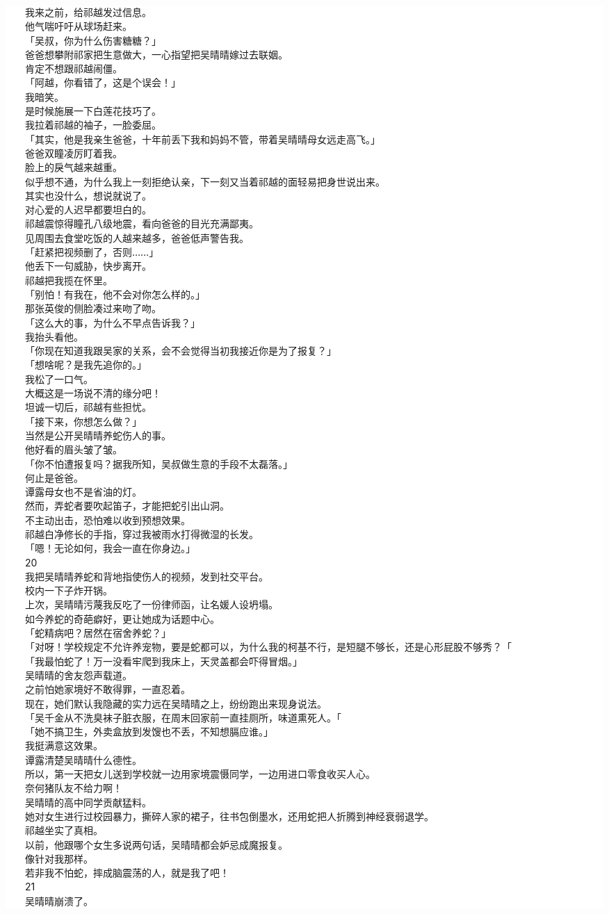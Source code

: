 &emsp;&emsp;我来之前，给祁越发过信息。  
&emsp;&emsp;他气喘吁吁从球场赶来。  
&emsp;&emsp;「吴叔，你为什么伤害糖糖？」  
&emsp;&emsp;爸爸想攀附祁家把生意做大，一心指望把吴晴晴嫁过去联姻。  
&emsp;&emsp;肯定不想跟祁越闹僵。  
&emsp;&emsp;「阿越，你看错了，这是个误会！」  
&emsp;&emsp;我暗笑。  
&emsp;&emsp;是时候施展一下白莲花技巧了。  
&emsp;&emsp;我拉着祁越的袖子，一脸委屈。  
&emsp;&emsp;「其实，他是我亲生爸爸，十年前丢下我和妈妈不管，带着吴晴晴母女远走高飞。」  
&emsp;&emsp;爸爸双瞳凌厉盯着我。  
&emsp;&emsp;脸上的戾气越来越重。  
&emsp;&emsp;似乎想不通，为什么我上一刻拒绝认亲，下一刻又当着祁越的面轻易把身世说出来。  
&emsp;&emsp;其实也没什么，想说就说了。  
&emsp;&emsp;对心爱的人迟早都要坦白的。  
&emsp;&emsp;祁越震惊得瞳孔八级地震，看向爸爸的目光充满鄙夷。  
&emsp;&emsp;见周围去食堂吃饭的人越来越多，爸爸低声警告我。  
&emsp;&emsp;「赶紧把视频删了，否则……」  
&emsp;&emsp;他丢下一句威胁，快步离开。  
&emsp;&emsp;祁越把我揽在怀里。  
&emsp;&emsp;「别怕！有我在，他不会对你怎么样的。」  
&emsp;&emsp;那张英俊的侧脸凑过来吻了吻。  
&emsp;&emsp;「这么大的事，为什么不早点告诉我？」  
&emsp;&emsp;我抬头看他。  
&emsp;&emsp;「你现在知道我跟吴家的关系，会不会觉得当初我接近你是为了报复？」  
&emsp;&emsp;「想啥呢？是我先追你的。」  
&emsp;&emsp;我松了一口气。  
&emsp;&emsp;大概这是一场说不清的缘分吧！  
&emsp;&emsp;坦诚一切后，祁越有些担忧。  
&emsp;&emsp;「接下来，你想怎么做？」  
&emsp;&emsp;当然是公开吴晴晴养蛇伤人的事。  
&emsp;&emsp;他好看的眉头皱了皱。  
&emsp;&emsp;「你不怕遭报复吗？据我所知，吴叔做生意的手段不太磊落。」  
&emsp;&emsp;何止是爸爸。  
&emsp;&emsp;谭露母女也不是省油的灯。  
&emsp;&emsp;然而，弄蛇者要吹起笛子，才能把蛇引出山洞。  
&emsp;&emsp;不主动出击，恐怕难以收到预想效果。  
&emsp;&emsp;祁越白净修长的手指，穿过我被雨水打得微湿的长发。  
&emsp;&emsp;「嗯！无论如何，我会一直在你身边。」  
&emsp;&emsp;20  
&emsp;&emsp;我把吴晴晴养蛇和背地指使伤人的视频，发到社交平台。  
&emsp;&emsp;校内一下子炸开锅。  
&emsp;&emsp;上次，吴晴晴污蔑我反吃了一份律师函，让名媛人设坍塌。  
&emsp;&emsp;如今养蛇的奇葩癖好，更让她成为话题中心。  
&emsp;&emsp;「蛇精病吧？居然在宿舍养蛇？」  
&emsp;&emsp;「对呀！学校规定不允许养宠物，要是蛇都可以，为什么我的柯基不行，是短腿不够长，还是心形屁股不够秀？「  
&emsp;&emsp;「我最怕蛇了！万一没看牢爬到我床上，天灵盖都会吓得冒烟。」  
&emsp;&emsp;吴晴晴的舍友怨声载道。  
&emsp;&emsp;之前怕她家境好不敢得罪，一直忍着。  
&emsp;&emsp;现在，她们默认我隐藏的实力远在吴晴晴之上，纷纷跑出来现身说法。  
&emsp;&emsp;「吴千金从不洗臭袜子脏衣服，在周末回家前一直挂厕所，味道熏死人。「  
&emsp;&emsp;「她不搞卫生，外卖盒放到发馊也不丢，不知想膈应谁。」  
&emsp;&emsp;我挺满意这效果。  
&emsp;&emsp;谭露清楚吴晴晴什么德性。  
&emsp;&emsp;所以，第一天把女儿送到学校就一边用家境震慑同学，一边用进口零食收买人心。  
&emsp;&emsp;奈何猪队友不给力啊！  
&emsp;&emsp;吴晴晴的高中同学贡献猛料。  
&emsp;&emsp;她对女生进行过校园暴力，撕碎人家的裙子，往书包倒墨水，还用蛇把人折腾到神经衰弱退学。  
&emsp;&emsp;祁越坐实了真相。  
&emsp;&emsp;以前，他跟哪个女生多说两句话，吴晴晴都会妒忌成魔报复。  
&emsp;&emsp;像针对我那样。  
&emsp;&emsp;若非我不怕蛇，摔成脑震荡的人，就是我了吧！  
&emsp;&emsp;21  
&emsp;&emsp;吴晴晴崩溃了。  